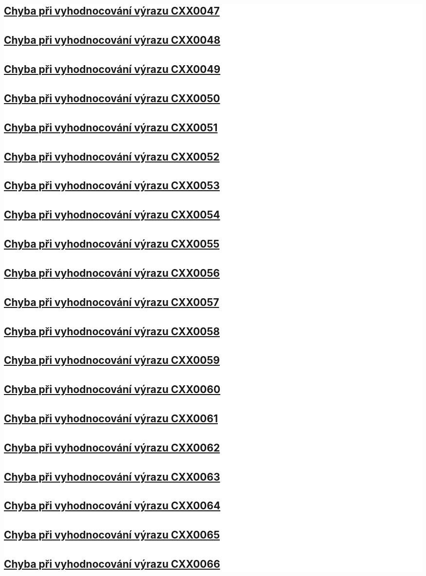 ## [Chyba při vyhodnocování výrazu CXX0047](expression-evaluator-error-cxx0047.md)
## [Chyba při vyhodnocování výrazu CXX0048](expression-evaluator-error-cxx0048.md)
## [Chyba při vyhodnocování výrazu CXX0049](expression-evaluator-error-cxx0049.md)
## [Chyba při vyhodnocování výrazu CXX0050](expression-evaluator-error-cxx0050.md)
## [Chyba při vyhodnocování výrazu CXX0051](expression-evaluator-error-cxx0051.md)
## [Chyba při vyhodnocování výrazu CXX0052](expression-evaluator-error-cxx0052.md)
## [Chyba při vyhodnocování výrazu CXX0053](expression-evaluator-error-cxx0053.md)
## [Chyba při vyhodnocování výrazu CXX0054](expression-evaluator-error-cxx0054.md)
## [Chyba při vyhodnocování výrazu CXX0055](expression-evaluator-error-cxx0055.md)
## [Chyba při vyhodnocování výrazu CXX0056](expression-evaluator-error-cxx0056.md)
## [Chyba při vyhodnocování výrazu CXX0057](expression-evaluator-error-cxx0057.md)
## [Chyba při vyhodnocování výrazu CXX0058](expression-evaluator-error-cxx0058.md)
## [Chyba při vyhodnocování výrazu CXX0059](expression-evaluator-error-cxx0059.md)
## [Chyba při vyhodnocování výrazu CXX0060](expression-evaluator-error-cxx0060.md)
## [Chyba při vyhodnocování výrazu CXX0061](expression-evaluator-error-cxx0061.md)
## [Chyba při vyhodnocování výrazu CXX0062](expression-evaluator-error-cxx0062.md)
## [Chyba při vyhodnocování výrazu CXX0063](expression-evaluator-error-cxx0063.md)
## [Chyba při vyhodnocování výrazu CXX0064](expression-evaluator-error-cxx0064.md)
## [Chyba při vyhodnocování výrazu CXX0065](expression-evaluator-error-cxx0065.md)
## [Chyba při vyhodnocování výrazu CXX0066](expression-evaluator-error-cxx0066.md)